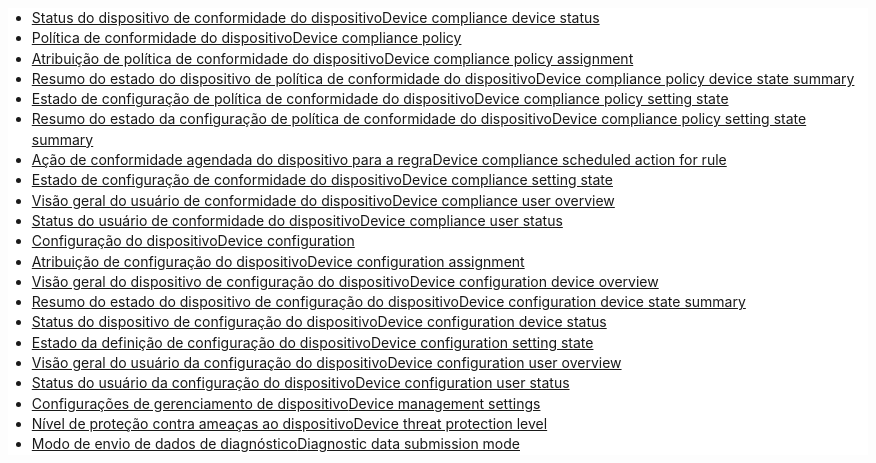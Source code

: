 - [<span data-ttu-id="8f4e0-137">Status do dispositivo de conformidade do dispositivo</span><span class="sxs-lookup"><span data-stu-id="8f4e0-137">Device compliance device status</span></span>](intune-deviceconfig-devicecompliancedevicestatus.md)
- [<span data-ttu-id="8f4e0-138">Política de conformidade do dispositivo</span><span class="sxs-lookup"><span data-stu-id="8f4e0-138">Device compliance policy</span></span>](intune-deviceconfig-devicecompliancepolicy.md)
- [<span data-ttu-id="8f4e0-139">Atribuição de política de conformidade do dispositivo</span><span class="sxs-lookup"><span data-stu-id="8f4e0-139">Device compliance policy assignment</span></span>](intune-deviceconfig-devicecompliancepolicyassignment.md)
- [<span data-ttu-id="8f4e0-140">Resumo do estado do dispositivo de política de conformidade do dispositivo</span><span class="sxs-lookup"><span data-stu-id="8f4e0-140">Device compliance policy device state summary</span></span>](intune-deviceconfig-devicecompliancepolicydevicestatesummary.md)
- [<span data-ttu-id="8f4e0-141">Estado de configuração de política de conformidade do dispositivo</span><span class="sxs-lookup"><span data-stu-id="8f4e0-141">Device compliance policy setting state</span></span>](intune-deviceconfig-devicecompliancepolicysettingstate.md)
- [<span data-ttu-id="8f4e0-142">Resumo do estado da configuração de política de conformidade do dispositivo</span><span class="sxs-lookup"><span data-stu-id="8f4e0-142">Device compliance policy setting state summary</span></span>](intune-deviceconfig-devicecompliancepolicysettingstatesummary.md)
- [<span data-ttu-id="8f4e0-143">Ação de conformidade agendada do dispositivo para a regra</span><span class="sxs-lookup"><span data-stu-id="8f4e0-143">Device compliance scheduled action for rule</span></span>](intune-deviceconfig-devicecompliancescheduledactionforrule.md)
- [<span data-ttu-id="8f4e0-144">Estado de configuração de conformidade do dispositivo</span><span class="sxs-lookup"><span data-stu-id="8f4e0-144">Device compliance setting state</span></span>](intune-deviceconfig-devicecompliancesettingstate.md)
- [<span data-ttu-id="8f4e0-145">Visão geral do usuário de conformidade do dispositivo</span><span class="sxs-lookup"><span data-stu-id="8f4e0-145">Device compliance user overview</span></span>](intune-deviceconfig-devicecomplianceuseroverview.md)
- [<span data-ttu-id="8f4e0-146">Status do usuário de conformidade do dispositivo</span><span class="sxs-lookup"><span data-stu-id="8f4e0-146">Device compliance user status</span></span>](intune-deviceconfig-devicecomplianceuserstatus.md)
- [<span data-ttu-id="8f4e0-147">Configuração do dispositivo</span><span class="sxs-lookup"><span data-stu-id="8f4e0-147">Device configuration</span></span>](intune-deviceconfig-deviceconfiguration.md)
- [<span data-ttu-id="8f4e0-148">Atribuição de configuração do dispositivo</span><span class="sxs-lookup"><span data-stu-id="8f4e0-148">Device configuration assignment</span></span>](intune-deviceconfig-deviceconfigurationassignment.md)
- [<span data-ttu-id="8f4e0-149">Visão geral do dispositivo de configuração do dispositivo</span><span class="sxs-lookup"><span data-stu-id="8f4e0-149">Device configuration device overview</span></span>](intune-deviceconfig-deviceconfigurationdeviceoverview.md)
- [<span data-ttu-id="8f4e0-150">Resumo do estado do dispositivo de configuração do dispositivo</span><span class="sxs-lookup"><span data-stu-id="8f4e0-150">Device configuration device state summary</span></span>](intune-deviceconfig-deviceconfigurationdevicestatesummary.md)
- [<span data-ttu-id="8f4e0-151">Status do dispositivo de configuração do dispositivo</span><span class="sxs-lookup"><span data-stu-id="8f4e0-151">Device configuration device status</span></span>](intune-deviceconfig-deviceconfigurationdevicestatus.md)
- [<span data-ttu-id="8f4e0-152">Estado da definição de configuração do dispositivo</span><span class="sxs-lookup"><span data-stu-id="8f4e0-152">Device configuration setting state</span></span>](intune-deviceconfig-deviceconfigurationsettingstate.md)
- [<span data-ttu-id="8f4e0-153">Visão geral do usuário da configuração do dispositivo</span><span class="sxs-lookup"><span data-stu-id="8f4e0-153">Device configuration user overview</span></span>](intune-deviceconfig-deviceconfigurationuseroverview.md)
- [<span data-ttu-id="8f4e0-154">Status do usuário da configuração do dispositivo</span><span class="sxs-lookup"><span data-stu-id="8f4e0-154">Device configuration user status</span></span>](intune-deviceconfig-deviceconfigurationuserstatus.md)
- [<span data-ttu-id="8f4e0-155">Configurações de gerenciamento de dispositivo</span><span class="sxs-lookup"><span data-stu-id="8f4e0-155">Device management settings</span></span>](intune-deviceconfig-devicemanagementsettings.md)
- [<span data-ttu-id="8f4e0-156">Nível de proteção contra ameaças ao dispositivo</span><span class="sxs-lookup"><span data-stu-id="8f4e0-156">Device threat protection level</span></span>](intune-deviceconfig-devicethreatprotectionlevel.md)
- [<span data-ttu-id="8f4e0-157">Modo de envio de dados de diagnóstico</span><span class="sxs-lookup"><span data-stu-id="8f4e0-157">Diagnostic data submission mode</span></span>](intune-deviceconfig-diagnosticdatasubmissionmode.md)